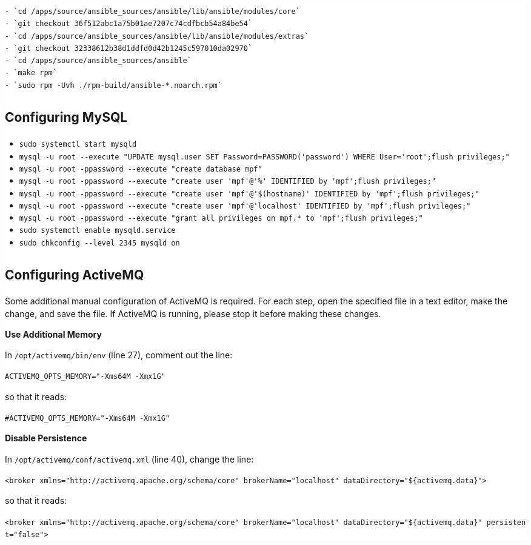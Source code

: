     - `cd /apps/source/ansible_sources/ansible/lib/ansible/modules/core`
    - `git checkout 36f512abc1a75b01ae7207c74cdfbcb54a84be54`
    - `cd /apps/source/ansible_sources/ansible/lib/ansible/modules/extras`
    - `git checkout 32338612b38d1ddfd0d42b1245c597010da02970`
    - `cd /apps/source/ansible_sources/ansible`
    - `make rpm`
    - `sudo rpm -Uvh ./rpm-build/ansible-*.noarch.rpm`

## Configuring MySQL

- `sudo systemctl start mysqld`
- `mysql -u root --execute "UPDATE mysql.user SET Password=PASSWORD('password') WHERE User='root';flush privileges;"`
- `mysql -u root -ppassword --execute "create database mpf"`
- `mysql -u root -ppassword --execute "create user 'mpf'@'%' IDENTIFIED by 'mpf';flush privileges;"`
- `mysql -u root -ppassword --execute "create user 'mpf'@'$(hostname)' IDENTIFIED by 'mpf';flush privileges;"`
- `mysql -u root -ppassword --execute "create user 'mpf'@'localhost' IDENTIFIED by 'mpf';flush privileges;"`
- `mysql -u root -ppassword --execute "grant all privileges on mpf.* to 'mpf';flush privileges;"`
- `sudo systemctl enable mysqld.service`
- `sudo chkconfig --level 2345 mysqld on`

## Configuring ActiveMQ

Some additional manual configuration of ActiveMQ is required. For each step, open the specified file in a text editor, make the change, and save the file. If ActiveMQ is running, please stop it before making these changes.

**Use Additional Memory**

In `/opt/activemq/bin/env` (line 27), comment out the line:

```
ACTIVEMQ_OPTS_MEMORY="-Xms64M -Xmx1G"
```

so that it reads:

```
#ACTIVEMQ_OPTS_MEMORY="-Xms64M -Xmx1G"
```

**Disable Persistence**

In `/opt/activemq/conf/activemq.xml` (line 40), change the line:

```
<broker xmlns="http://activemq.apache.org/schema/core" brokerName="localhost" dataDirectory="${activemq.data}">
```

so that it reads:

```
<broker xmlns="http://activemq.apache.org/schema/core" brokerName="localhost" dataDirectory="${activemq.data}" persistent="false">
```
